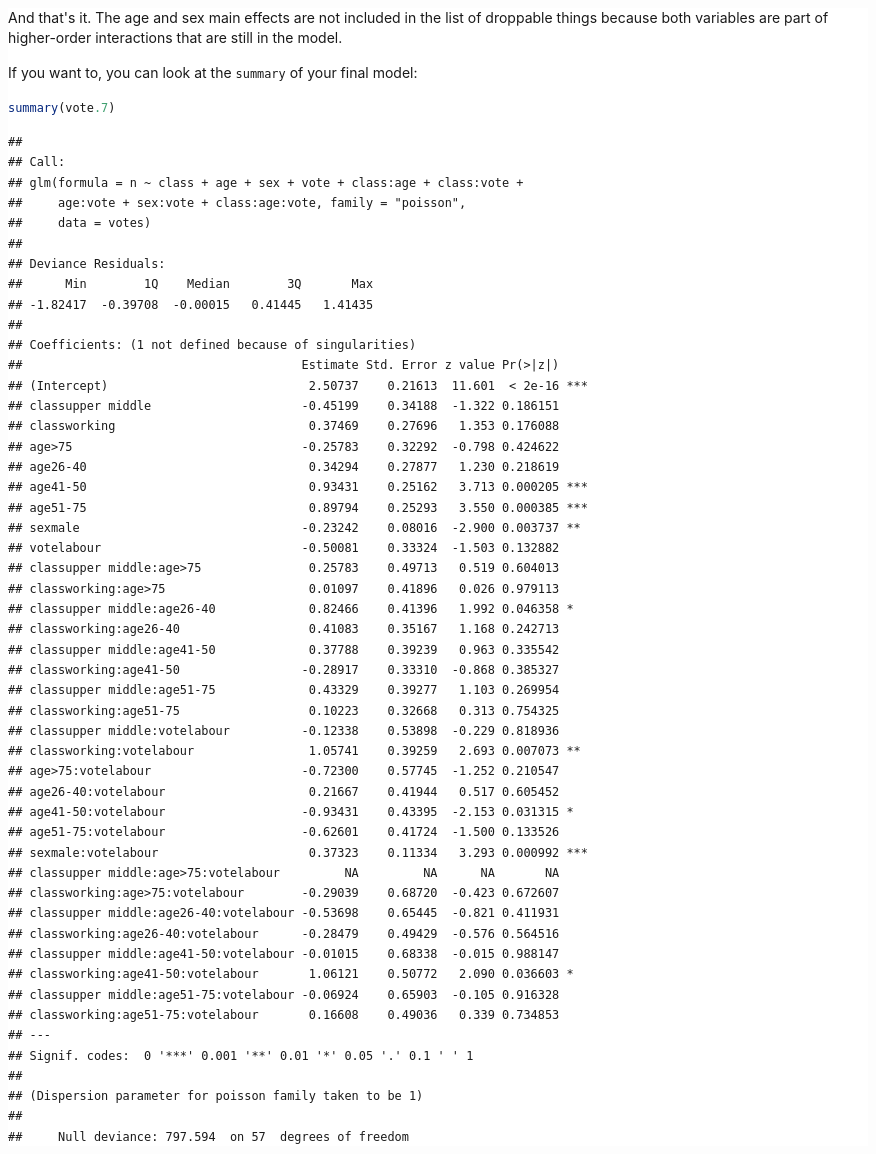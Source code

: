  

And that's it. The age and sex main effects are not included in the
list of droppable things because
both variables are part of higher-order interactions that are still in
the model.

If you want to, you can look at the `summary` of your final model:



 


```r
summary(vote.7)
```

```
## 
## Call:
## glm(formula = n ~ class + age + sex + vote + class:age + class:vote + 
##     age:vote + sex:vote + class:age:vote, family = "poisson", 
##     data = votes)
## 
## Deviance Residuals: 
##      Min        1Q    Median        3Q       Max  
## -1.82417  -0.39708  -0.00015   0.41445   1.41435  
## 
## Coefficients: (1 not defined because of singularities)
##                                       Estimate Std. Error z value Pr(>|z|)    
## (Intercept)                            2.50737    0.21613  11.601  < 2e-16 ***
## classupper middle                     -0.45199    0.34188  -1.322 0.186151    
## classworking                           0.37469    0.27696   1.353 0.176088    
## age>75                                -0.25783    0.32292  -0.798 0.424622    
## age26-40                               0.34294    0.27877   1.230 0.218619    
## age41-50                               0.93431    0.25162   3.713 0.000205 ***
## age51-75                               0.89794    0.25293   3.550 0.000385 ***
## sexmale                               -0.23242    0.08016  -2.900 0.003737 ** 
## votelabour                            -0.50081    0.33324  -1.503 0.132882    
## classupper middle:age>75               0.25783    0.49713   0.519 0.604013    
## classworking:age>75                    0.01097    0.41896   0.026 0.979113    
## classupper middle:age26-40             0.82466    0.41396   1.992 0.046358 *  
## classworking:age26-40                  0.41083    0.35167   1.168 0.242713    
## classupper middle:age41-50             0.37788    0.39239   0.963 0.335542    
## classworking:age41-50                 -0.28917    0.33310  -0.868 0.385327    
## classupper middle:age51-75             0.43329    0.39277   1.103 0.269954    
## classworking:age51-75                  0.10223    0.32668   0.313 0.754325    
## classupper middle:votelabour          -0.12338    0.53898  -0.229 0.818936    
## classworking:votelabour                1.05741    0.39259   2.693 0.007073 ** 
## age>75:votelabour                     -0.72300    0.57745  -1.252 0.210547    
## age26-40:votelabour                    0.21667    0.41944   0.517 0.605452    
## age41-50:votelabour                   -0.93431    0.43395  -2.153 0.031315 *  
## age51-75:votelabour                   -0.62601    0.41724  -1.500 0.133526    
## sexmale:votelabour                     0.37323    0.11334   3.293 0.000992 ***
## classupper middle:age>75:votelabour         NA         NA      NA       NA    
## classworking:age>75:votelabour        -0.29039    0.68720  -0.423 0.672607    
## classupper middle:age26-40:votelabour -0.53698    0.65445  -0.821 0.411931    
## classworking:age26-40:votelabour      -0.28479    0.49429  -0.576 0.564516    
## classupper middle:age41-50:votelabour -0.01015    0.68338  -0.015 0.988147    
## classworking:age41-50:votelabour       1.06121    0.50772   2.090 0.036603 *  
## classupper middle:age51-75:votelabour -0.06924    0.65903  -0.105 0.916328    
## classworking:age51-75:votelabour       0.16608    0.49036   0.339 0.734853    
## ---
## Signif. codes:  0 '***' 0.001 '**' 0.01 '*' 0.05 '.' 0.1 ' ' 1
## 
## (Dispersion parameter for poisson family taken to be 1)
## 
##     Null deviance: 797.594  on 57  degrees of freedom
```